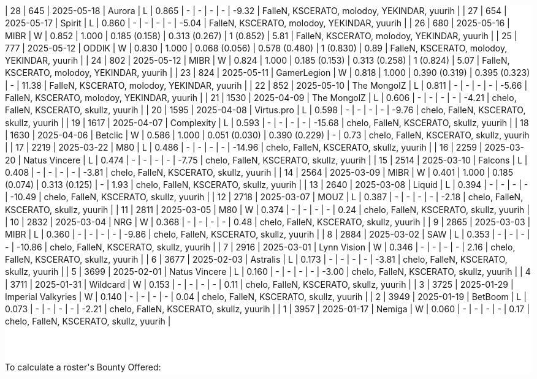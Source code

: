 |           28 |      645 | 2025-05-18 | Aurora             | L   | 0.865      | -            | -                | -                | -         |    -9.32 | FalleN, KSCERATO, molodoy, YEKINDAR, yuurih |
|           27 |      654 | 2025-05-17 | Spirit             | L   | 0.860      | -            | -                | -                | -         |    -5.04 | FalleN, KSCERATO, molodoy, YEKINDAR, yuurih |
|           26 |      680 | 2025-05-16 | MIBR               | W   | 0.852      | 1.000        | 0.185 (0.158)    | 0.313 (0.267)    | 1 (0.852) |     5.81 | FalleN, KSCERATO, molodoy, YEKINDAR, yuurih |
|           25 |      777 | 2025-05-12 | ODDIK              | W   | 0.830      | 1.000        | 0.068 (0.056)    | 0.578 (0.480)    | 1 (0.830) |     0.89 | FalleN, KSCERATO, molodoy, YEKINDAR, yuurih |
|           24 |      802 | 2025-05-12 | MIBR               | W   | 0.824      | 1.000        | 0.185 (0.153)    | 0.313 (0.258)    | 1 (0.824) |     5.07 | FalleN, KSCERATO, molodoy, YEKINDAR, yuurih |
|           23 |      824 | 2025-05-11 | GamerLegion        | W   | 0.818      | 1.000        | 0.390 (0.319)    | 0.395 (0.323)    | -         |    11.38 | FalleN, KSCERATO, molodoy, YEKINDAR, yuurih |
|           22 |      852 | 2025-05-10 | The MongolZ        | L   | 0.811      | -            | -                | -                | -         |    -5.66 | FalleN, KSCERATO, molodoy, YEKINDAR, yuurih |
|           21 |     1530 | 2025-04-09 | The MongolZ        | L   | 0.606      | -            | -                | -                | -         |    -4.21 | chelo, FalleN, KSCERATO, skullz, yuurih     |
|           20 |     1595 | 2025-04-08 | Virtus.pro         | L   | 0.598      | -            | -                | -                | -         |    -9.76 | chelo, FalleN, KSCERATO, skullz, yuurih     |
|           19 |     1617 | 2025-04-07 | Complexity         | L   | 0.593      | -            | -                | -                | -         |   -15.68 | chelo, FalleN, KSCERATO, skullz, yuurih     |
|           18 |     1630 | 2025-04-06 | Betclic            | W   | 0.586      | 1.000        | 0.051 (0.030)    | 0.390 (0.229)    | -         |     0.73 | chelo, FalleN, KSCERATO, skullz, yuurih     |
|           17 |     2219 | 2025-03-22 | M80                | L   | 0.486      | -            | -                | -                | -         |   -14.96 | chelo, FalleN, KSCERATO, skullz, yuurih     |
|           16 |     2259 | 2025-03-20 | Natus Vincere      | L   | 0.474      | -            | -                | -                | -         |    -7.75 | chelo, FalleN, KSCERATO, skullz, yuurih     |
|           15 |     2514 | 2025-03-10 | Falcons            | L   | 0.408      | -            | -                | -                | -         |    -3.81 | chelo, FalleN, KSCERATO, skullz, yuurih     |
|           14 |     2564 | 2025-03-09 | MIBR               | W   | 0.401      | 1.000        | 0.185 (0.074)    | 0.313 (0.125)    | -         |     1.93 | chelo, FalleN, KSCERATO, skullz, yuurih     |
|           13 |     2640 | 2025-03-08 | Liquid             | L   | 0.394      | -            | -                | -                | -         |   -10.49 | chelo, FalleN, KSCERATO, skullz, yuurih     |
|           12 |     2718 | 2025-03-07 | MOUZ               | L   | 0.387      | -            | -                | -                | -         |    -2.18 | chelo, FalleN, KSCERATO, skullz, yuurih     |
|           11 |     2811 | 2025-03-05 | M80                | W   | 0.374      | -            | -                | -                | -         |     0.24 | chelo, FalleN, KSCERATO, skullz, yuurih     |
|           10 |     2832 | 2025-03-04 | NRG                | W   | 0.368      | -            | -                | -                | -         |     0.48 | chelo, FalleN, KSCERATO, skullz, yuurih     |
|            9 |     2865 | 2025-03-03 | MIBR               | L   | 0.360      | -            | -                | -                | -         |    -9.86 | chelo, FalleN, KSCERATO, skullz, yuurih     |
|            8 |     2884 | 2025-03-02 | SAW                | L   | 0.353      | -            | -                | -                | -         |   -10.86 | chelo, FalleN, KSCERATO, skullz, yuurih     |
|            7 |     2916 | 2025-03-01 | Lynn Vision        | W   | 0.346      | -            | -                | -                | -         |     2.16 | chelo, FalleN, KSCERATO, skullz, yuurih     |
|            6 |     3677 | 2025-02-03 | Astralis           | L   | 0.173      | -            | -                | -                | -         |    -3.81 | chelo, FalleN, KSCERATO, skullz, yuurih     |
|            5 |     3699 | 2025-02-01 | Natus Vincere      | L   | 0.160      | -            | -                | -                | -         |    -3.00 | chelo, FalleN, KSCERATO, skullz, yuurih     |
|            4 |     3711 | 2025-01-31 | Wildcard           | W   | 0.153      | -            | -                | -                | -         |     0.11 | chelo, FalleN, KSCERATO, skullz, yuurih     |
|            3 |     3725 | 2025-01-29 | Imperial Valkyries | W   | 0.140      | -            | -                | -                | -         |     0.04 | chelo, FalleN, KSCERATO, skullz, yuurih     |
|            2 |     3949 | 2025-01-19 | BetBoom            | L   | 0.073      | -            | -                | -                | -         |    -2.21 | chelo, FalleN, KSCERATO, skullz, yuurih     |
|            1 |     3957 | 2025-01-17 | Nemiga             | W   | 0.060      | -            | -                | -                | -         |     0.17 | chelo, FalleN, KSCERATO, skullz, yuurih     |

<br />
<span id="table2"></span><br />
To calculate a roster's Bounty Offered:<br />
